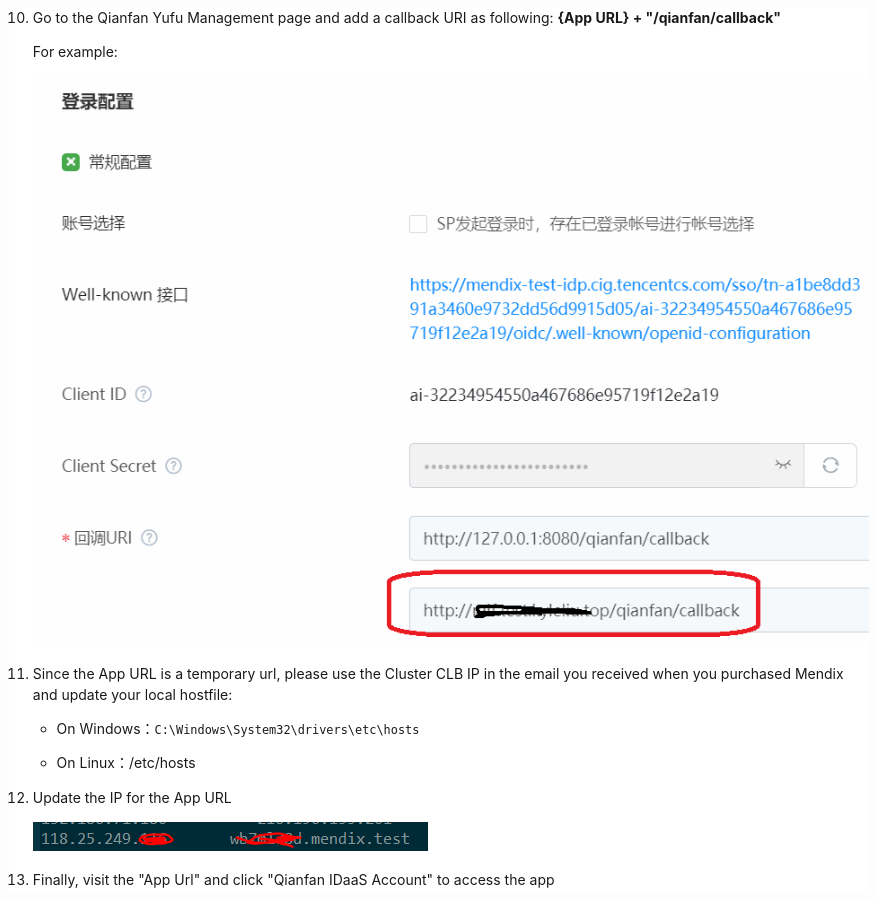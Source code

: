 10. Go to the Qianfan Yufu Management page and add a callback URI as following: **{App URL} + "/qianfan/callback"**

    For example:

    ![](attachments/qianfan-sso/image61.png)

11. Since the App URL is a temporary url, please use the Cluster CLB IP in the email you received when you purchased Mendix and update your local hostfile:

    * On Windows：`C:\Windows\System32\drivers\etc\hosts`

    * On Linux：/etc/hosts

12. Update the IP for the App URL

    ![](attachments/qianfan-sso/image62.png)

13. Finally, visit the "App Url" and click "Qianfan IDaaS Account" to access the app
